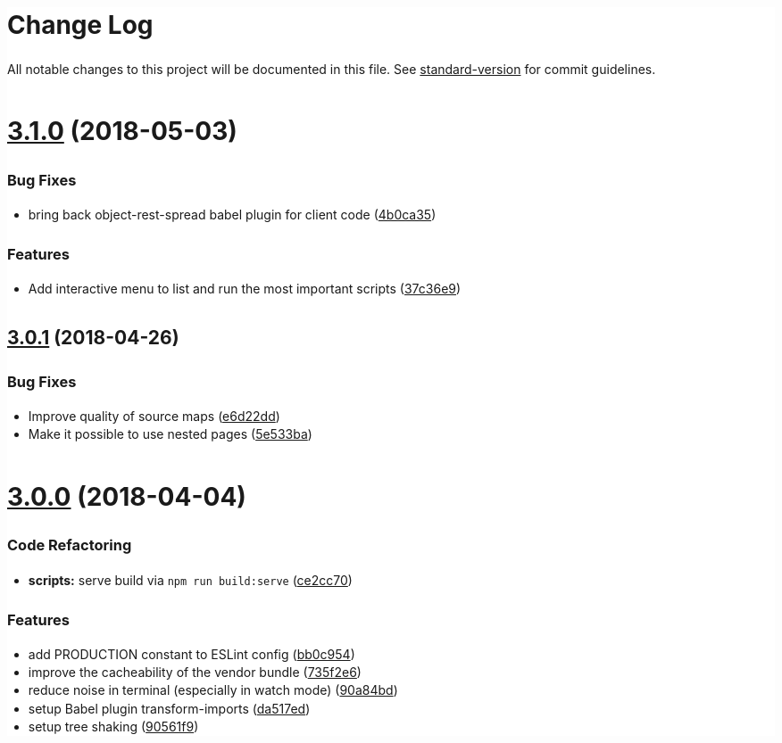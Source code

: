 # Change Log

All notable changes to this project will be documented in this file. See [standard-version](https://github.com/conventional-changelog/standard-version) for commit guidelines.

<a name="3.1.0"></a>
# [3.1.0](https://github.com/micromata/baumeister/compare/3.0.1...3.1.0) (2018-05-03)


### Bug Fixes

* bring back object-rest-spread babel plugin for client code ([4b0ca35](https://github.com/micromata/baumeister/commit/4b0ca35))


### Features

* Add interactive menu to list and run the most important scripts ([37c36e9](https://github.com/micromata/baumeister/commit/37c36e9))



<a name="3.0.1"></a>
## [3.0.1](https://github.com/micromata/baumeister/compare/3.0.0...3.0.1) (2018-04-26)


### Bug Fixes

* Improve quality of source maps ([e6d22dd](https://github.com/micromata/baumeister/commit/e6d22dd))
* Make it possible to use nested pages ([5e533ba](https://github.com/micromata/baumeister/commit/5e533ba))



<a name="3.0.0"></a>
# [3.0.0](https://github.com/micromata/baumeister/compare/3.0.0-beta.1...3.0.0) (2018-04-04)


### Code Refactoring

* **scripts:** serve build via `npm run build:serve` ([ce2cc70](https://github.com/micromata/baumeister/commit/ce2cc70))


### Features

* add PRODUCTION constant to ESLint config ([bb0c954](https://github.com/micromata/baumeister/commit/bb0c954))
* improve the cacheability of the vendor bundle ([735f2e6](https://github.com/micromata/baumeister/commit/735f2e6))
* reduce noise in terminal (especially in watch mode) ([90a84bd](https://github.com/micromata/baumeister/commit/90a84bd))
* setup Babel plugin transform-imports ([da517ed](https://github.com/micromata/baumeister/commit/da517ed))
* setup tree shaking ([90561f9](https://github.com/micromata/baumeister/commit/90561f9))
